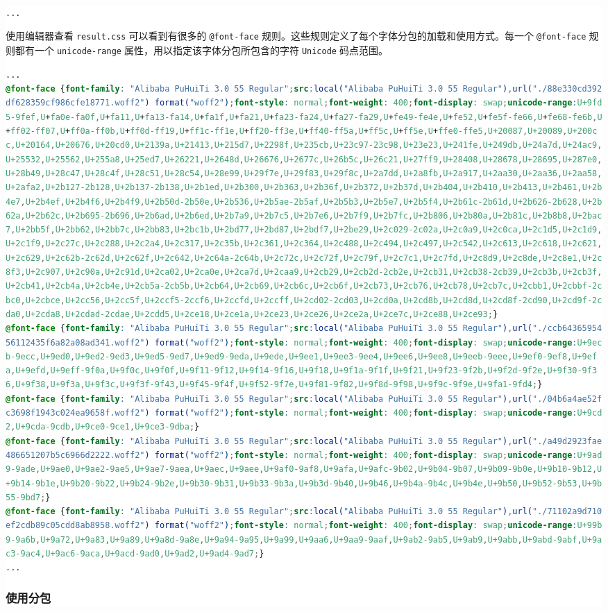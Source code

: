 ```log
...
```

使用编辑器查看 `result.css` 可以看到有很多的 `@font-face` 规则。这些规则定义了每个字体分包的加载和使用方式。每一个 `@font-face` 规则都有一个 `unicode-range` 属性，用以指定该字体分包所包含的字符 `Unicode` 码点范围。

```css
...
@font-face {font-family: "Alibaba PuHuiTi 3.0 55 Regular";src:local("Alibaba PuHuiTi 3.0 55 Regular"),url("./88e330cd392df628359cf986cfe18771.woff2") format("woff2");font-style: normal;font-weight: 400;font-display: swap;unicode-range:U+9fd5-9fef,U+fa0e-fa0f,U+fa11,U+fa13-fa14,U+fa1f,U+fa21,U+fa23-fa24,U+fa27-fa29,U+fe49-fe4e,U+fe52,U+fe5f-fe66,U+fe68-fe6b,U+ff02-ff07,U+ff0a-ff0b,U+ff0d-ff19,U+ff1c-ff1e,U+ff20-ff3e,U+ff40-ff5a,U+ff5c,U+ff5e,U+ffe0-ffe5,U+20087,U+20089,U+200cc,U+20164,U+20676,U+20cd0,U+2139a,U+21413,U+215d7,U+2298f,U+235cb,U+23c97-23c98,U+23e23,U+241fe,U+249db,U+24a7d,U+24ac9,U+25532,U+25562,U+255a8,U+25ed7,U+26221,U+2648d,U+26676,U+2677c,U+26b5c,U+26c21,U+27ff9,U+28408,U+28678,U+28695,U+287e0,U+28b49,U+28c47,U+28c4f,U+28c51,U+28c54,U+28e99,U+29f7e,U+29f83,U+29f8c,U+2a7dd,U+2a8fb,U+2a917,U+2aa30,U+2aa36,U+2aa58,U+2afa2,U+2b127-2b128,U+2b137-2b138,U+2b1ed,U+2b300,U+2b363,U+2b36f,U+2b372,U+2b37d,U+2b404,U+2b410,U+2b413,U+2b461,U+2b4e7,U+2b4ef,U+2b4f6,U+2b4f9,U+2b50d-2b50e,U+2b536,U+2b5ae-2b5af,U+2b5b3,U+2b5e7,U+2b5f4,U+2b61c-2b61d,U+2b626-2b628,U+2b62a,U+2b62c,U+2b695-2b696,U+2b6ad,U+2b6ed,U+2b7a9,U+2b7c5,U+2b7e6,U+2b7f9,U+2b7fc,U+2b806,U+2b80a,U+2b81c,U+2b8b8,U+2bac7,U+2bb5f,U+2bb62,U+2bb7c,U+2bb83,U+2bc1b,U+2bd77,U+2bd87,U+2bdf7,U+2be29,U+2c029-2c02a,U+2c0a9,U+2c0ca,U+2c1d5,U+2c1d9,U+2c1f9,U+2c27c,U+2c288,U+2c2a4,U+2c317,U+2c35b,U+2c361,U+2c364,U+2c488,U+2c494,U+2c497,U+2c542,U+2c613,U+2c618,U+2c621,U+2c629,U+2c62b-2c62d,U+2c62f,U+2c642,U+2c64a-2c64b,U+2c72c,U+2c72f,U+2c79f,U+2c7c1,U+2c7fd,U+2c8d9,U+2c8de,U+2c8e1,U+2c8f3,U+2c907,U+2c90a,U+2c91d,U+2ca02,U+2ca0e,U+2ca7d,U+2caa9,U+2cb29,U+2cb2d-2cb2e,U+2cb31,U+2cb38-2cb39,U+2cb3b,U+2cb3f,U+2cb41,U+2cb4a,U+2cb4e,U+2cb5a-2cb5b,U+2cb64,U+2cb69,U+2cb6c,U+2cb6f,U+2cb73,U+2cb76,U+2cb78,U+2cb7c,U+2cbb1,U+2cbbf-2cbc0,U+2cbce,U+2cc56,U+2cc5f,U+2ccf5-2ccf6,U+2ccfd,U+2ccff,U+2cd02-2cd03,U+2cd0a,U+2cd8b,U+2cd8d,U+2cd8f-2cd90,U+2cd9f-2cda0,U+2cda8,U+2cdad-2cdae,U+2cdd5,U+2ce18,U+2ce1a,U+2ce23,U+2ce26,U+2ce2a,U+2ce7c,U+2ce88,U+2ce93;}
@font-face {font-family: "Alibaba PuHuiTi 3.0 55 Regular";src:local("Alibaba PuHuiTi 3.0 55 Regular"),url("./ccb6436595456112435f6a82a08ad341.woff2") format("woff2");font-style: normal;font-weight: 400;font-display: swap;unicode-range:U+9ecb-9ecc,U+9ed0,U+9ed2-9ed3,U+9ed5-9ed7,U+9ed9-9eda,U+9ede,U+9ee1,U+9ee3-9ee4,U+9ee6,U+9ee8,U+9eeb-9eee,U+9ef0-9ef8,U+9efa,U+9efd,U+9eff-9f0a,U+9f0c,U+9f0f,U+9f11-9f12,U+9f14-9f16,U+9f18,U+9f1a-9f1f,U+9f21,U+9f23-9f2b,U+9f2d-9f2e,U+9f30-9f36,U+9f38,U+9f3a,U+9f3c,U+9f3f-9f43,U+9f45-9f4f,U+9f52-9f7e,U+9f81-9f82,U+9f8d-9f98,U+9f9c-9f9e,U+9fa1-9fd4;}
@font-face {font-family: "Alibaba PuHuiTi 3.0 55 Regular";src:local("Alibaba PuHuiTi 3.0 55 Regular"),url("./04b6a4ae52fc3698f1943c024ea9658f.woff2") format("woff2");font-style: normal;font-weight: 400;font-display: swap;unicode-range:U+9cd2,U+9cda-9cdb,U+9ce0-9ce1,U+9ce3-9dba;}
@font-face {font-family: "Alibaba PuHuiTi 3.0 55 Regular";src:local("Alibaba PuHuiTi 3.0 55 Regular"),url("./a49d2923fae486651207b5c6966d2222.woff2") format("woff2");font-style: normal;font-weight: 400;font-display: swap;unicode-range:U+9ad9-9ade,U+9ae0,U+9ae2-9ae5,U+9ae7-9aea,U+9aec,U+9aee,U+9af0-9af8,U+9afa,U+9afc-9b02,U+9b04-9b07,U+9b09-9b0e,U+9b10-9b12,U+9b14-9b1e,U+9b20-9b22,U+9b24-9b2e,U+9b30-9b31,U+9b33-9b3a,U+9b3d-9b40,U+9b46,U+9b4a-9b4c,U+9b4e,U+9b50,U+9b52-9b53,U+9b55-9bd7;}
@font-face {font-family: "Alibaba PuHuiTi 3.0 55 Regular";src:local("Alibaba PuHuiTi 3.0 55 Regular"),url("./71102a9d710ef2cdb89c05cdd8ab8958.woff2") format("woff2");font-style: normal;font-weight: 400;font-display: swap;unicode-range:U+99b9-9a6b,U+9a72,U+9a83,U+9a89,U+9a8d-9a8e,U+9a94-9a95,U+9a99,U+9aa6,U+9aa9-9aaf,U+9ab2-9ab5,U+9ab9,U+9abb,U+9abd-9abf,U+9ac3-9ac4,U+9ac6-9aca,U+9acd-9ad0,U+9ad2,U+9ad4-9ad7;}
...
```

### 使用分包
